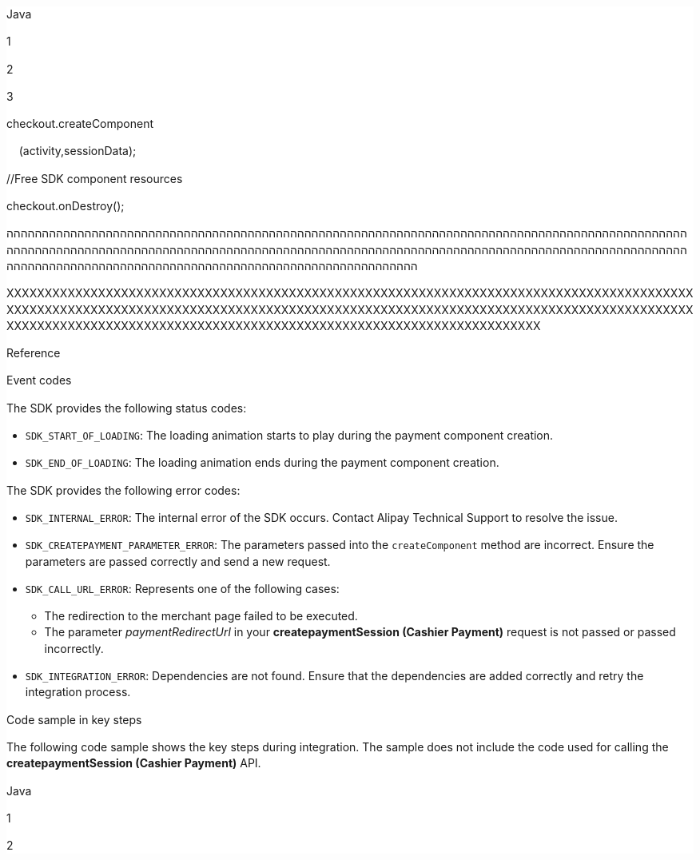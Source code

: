 Java

1

2

3

checkout.createComponent

    (activity,sessionData);

//Free SDK component resources

checkout.onDestroy();

הההההההההההההההההההההההההההההההההההההההההההההההההההההההההההההההההההההההההההההההההההההההההההההההההההההההההההההההההההההההההההההההההההההההההההההההההההההההההההההההההההההההההההההההההההההההההההההההההההההההההההההההההההההההההההההההההההההההההההההההההההההההההה

XXXXXXXXXXXXXXXXXXXXXXXXXXXXXXXXXXXXXXXXXXXXXXXXXXXXXXXXXXXXXXXXXXXXXXXXXXXXXXXXXXXXXXXXXXXXXXXXXXXXXXXXXXXXXXXXXXXXXXXXXXXXXXXXXXXXXXXXXXXXXXXXXXXXXXXXXXXXXXXXXXXXXXXXXXXXXXXXXXXXXXXXXXXXXXXXXXXXXXXXXXXXXXXXXXXXXXXXXXXXXXXXXXXXXXXXXXXXXXXXXXXXXXXXXX

Reference

Event codes

The SDK provides the following status codes:

*   `SDK_START_OF_LOADING`: The loading animation starts to play during the payment component creation.
    
*   `SDK_END_OF_LOADING`: The loading animation ends during the payment component creation.
    

The SDK provides the following error codes:

*   `SDK_INTERNAL_ERROR`: The internal error of the SDK occurs. Contact Alipay Technical Support to resolve the issue.
    
*   `SDK_CREATEPAYMENT_PARAMETER_ERROR`: The parameters passed into the `createComponent` method are incorrect. Ensure the parameters are passed correctly and send a new request.
    
*   `SDK_CALL_URL_ERROR`: Represents one of the following cases:
    
    *   The redirection to the merchant page failed to be executed.
    *   The parameter _paymentRedirectUrl_ in your **createpaymentSession (Cashier Payment)** request is not passed or passed incorrectly.
*   `SDK_INTEGRATION_ERROR`: Dependencies are not found. Ensure that the dependencies are added correctly and retry the integration process.
    

Code sample in key steps

The following code sample shows the key steps during integration. The sample does not include the code used for calling the **createpaymentSession (Cashier Payment)** API.

Java

1

2
